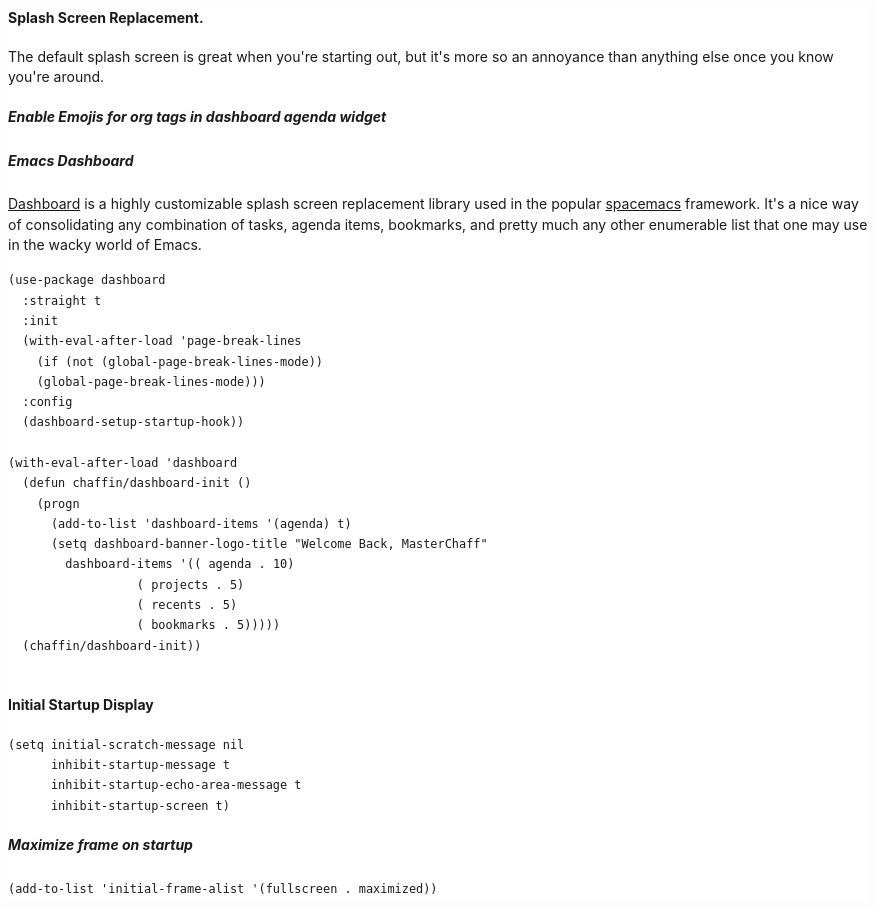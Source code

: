 
#### Splash Screen Replacement.

The default splash screen is great when you're starting out, but it's more so an annoyance than anything else once you know you're around.


##### Enable Emojis for org tags in dashboard agenda widget


##### Emacs Dashboard

[Dashboard](https://github.com/rakanalh/emacs-dashboard) is a highly customizable splash screen replacement library used in the popular [spacemacs](https://github.com/syl20bnr/spacemacs) framework. It's a nice way of consolidating any combination of tasks, agenda items, bookmarks, and pretty much any other enumerable list that one may use in the wacky world of Emacs.

```emacs-lisp
(use-package dashboard
  :straight t
  :init
  (with-eval-after-load 'page-break-lines
    (if (not (global-page-break-lines-mode))
	(global-page-break-lines-mode)))
  :config
  (dashboard-setup-startup-hook))

(with-eval-after-load 'dashboard
  (defun chaffin/dashboard-init ()
    (progn
      (add-to-list 'dashboard-items '(agenda) t)
      (setq dashboard-banner-logo-title "Welcome Back, MasterChaff"
	    dashboard-items '(( agenda . 10)
			      ( projects . 5)
			      ( recents . 5)
			      ( bookmarks . 5)))))
  (chaffin/dashboard-init))
      
```


#### Initial Startup Display

```emacs-lisp
(setq initial-scratch-message nil
      inhibit-startup-message t
      inhibit-startup-echo-area-message t
      inhibit-startup-screen t)
```


##### Maximize frame on startup

```emacs-lisp
(add-to-list 'initial-frame-alist '(fullscreen . maximized))
```
